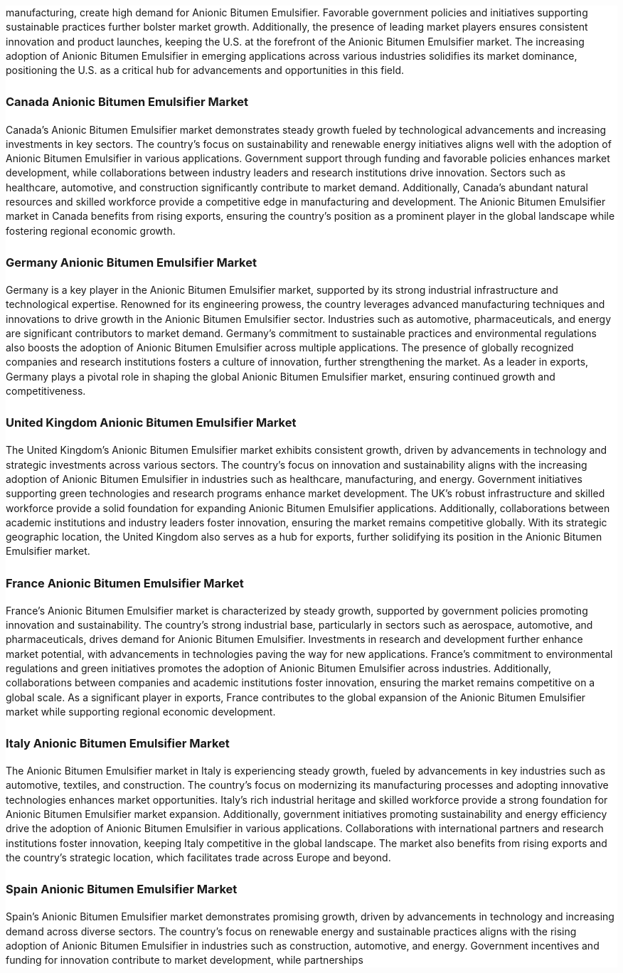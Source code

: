 manufacturing, create high demand for Anionic Bitumen Emulsifier. Favorable government policies and initiatives supporting sustainable practices further bolster market growth. Additionally, the presence of leading market players ensures consistent innovation and product launches, keeping the U.S. at the forefront of the Anionic Bitumen Emulsifier market. The increasing adoption of Anionic Bitumen Emulsifier in emerging applications across various industries solidifies its market dominance, positioning the U.S. as a critical hub for advancements and opportunities in this field.</p><h3>Canada Anionic Bitumen Emulsifier Market</h3><p>Canada&rsquo;s Anionic Bitumen Emulsifier market demonstrates steady growth fueled by technological advancements and increasing investments in key sectors. The country&rsquo;s focus on sustainability and renewable energy initiatives aligns well with the adoption of Anionic Bitumen Emulsifier in various applications. Government support through funding and favorable policies enhances market development, while collaborations between industry leaders and research institutions drive innovation. Sectors such as healthcare, automotive, and construction significantly contribute to market demand. Additionally, Canada&rsquo;s abundant natural resources and skilled workforce provide a competitive edge in manufacturing and development. The Anionic Bitumen Emulsifier market in Canada benefits from rising exports, ensuring the country&rsquo;s position as a prominent player in the global landscape while fostering regional economic growth.</p><h3>Germany Anionic Bitumen Emulsifier Market</h3><p>Germany is a key player in the Anionic Bitumen Emulsifier market, supported by its strong industrial infrastructure and technological expertise. Renowned for its engineering prowess, the country leverages advanced manufacturing techniques and innovations to drive growth in the Anionic Bitumen Emulsifier sector. Industries such as automotive, pharmaceuticals, and energy are significant contributors to market demand. Germany&rsquo;s commitment to sustainable practices and environmental regulations also boosts the adoption of Anionic Bitumen Emulsifier across multiple applications. The presence of globally recognized companies and research institutions fosters a culture of innovation, further strengthening the market. As a leader in exports, Germany plays a pivotal role in shaping the global Anionic Bitumen Emulsifier market, ensuring continued growth and competitiveness.</p><h3>United Kingdom Anionic Bitumen Emulsifier Market</h3><p>The United Kingdom&rsquo;s Anionic Bitumen Emulsifier market exhibits consistent growth, driven by advancements in technology and strategic investments across various sectors. The country&rsquo;s focus on innovation and sustainability aligns with the increasing adoption of Anionic Bitumen Emulsifier in industries such as healthcare, manufacturing, and energy. Government initiatives supporting green technologies and research programs enhance market development. The UK&rsquo;s robust infrastructure and skilled workforce provide a solid foundation for expanding Anionic Bitumen Emulsifier applications. Additionally, collaborations between academic institutions and industry leaders foster innovation, ensuring the market remains competitive globally. With its strategic geographic location, the United Kingdom also serves as a hub for exports, further solidifying its position in the Anionic Bitumen Emulsifier market.</p><h3>France Anionic Bitumen Emulsifier Market</h3><p>France&rsquo;s Anionic Bitumen Emulsifier market is characterized by steady growth, supported by government policies promoting innovation and sustainability. The country&rsquo;s strong industrial base, particularly in sectors such as aerospace, automotive, and pharmaceuticals, drives demand for Anionic Bitumen Emulsifier. Investments in research and development further enhance market potential, with advancements in technologies paving the way for new applications. France&rsquo;s commitment to environmental regulations and green initiatives promotes the adoption of Anionic Bitumen Emulsifier across industries. Additionally, collaborations between companies and academic institutions foster innovation, ensuring the market remains competitive on a global scale. As a significant player in exports, France contributes to the global expansion of the Anionic Bitumen Emulsifier market while supporting regional economic development.</p><h3>Italy Anionic Bitumen Emulsifier Market</h3><p>The Anionic Bitumen Emulsifier market in Italy is experiencing steady growth, fueled by advancements in key industries such as automotive, textiles, and construction. The country&rsquo;s focus on modernizing its manufacturing processes and adopting innovative technologies enhances market opportunities. Italy&rsquo;s rich industrial heritage and skilled workforce provide a strong foundation for Anionic Bitumen Emulsifier market expansion. Additionally, government initiatives promoting sustainability and energy efficiency drive the adoption of Anionic Bitumen Emulsifier in various applications. Collaborations with international partners and research institutions foster innovation, keeping Italy competitive in the global landscape. The market also benefits from rising exports and the country&rsquo;s strategic location, which facilitates trade across Europe and beyond.</p><h3>Spain Anionic Bitumen Emulsifier Market</h3><p>Spain&rsquo;s Anionic Bitumen Emulsifier market demonstrates promising growth, driven by advancements in technology and increasing demand across diverse sectors. The country&rsquo;s focus on renewable energy and sustainable practices aligns with the rising adoption of Anionic Bitumen Emulsifier in industries such as construction, automotive, and energy. Government incentives and funding for innovation contribute to market development, while partnerships